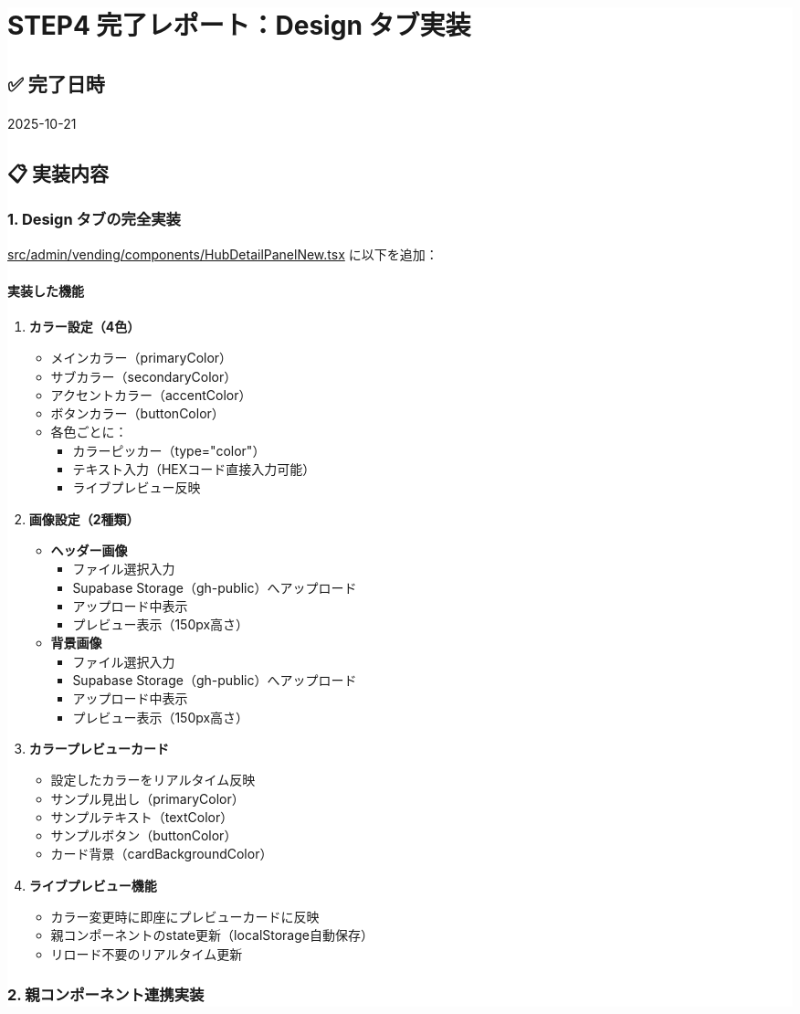 # STEP4 完了レポート：Design タブ実装

## ✅ 完了日時
2025-10-21

## 📋 実装内容

### 1. Design タブの完全実装

[src/admin/vending/components/HubDetailPanelNew.tsx](src/admin/vending/components/HubDetailPanelNew.tsx) に以下を追加：

#### 実装した機能

1. **カラー設定（4色）**
   - メインカラー（primaryColor）
   - サブカラー（secondaryColor）
   - アクセントカラー（accentColor）
   - ボタンカラー（buttonColor）
   - 各色ごとに：
     - カラーピッカー（type="color"）
     - テキスト入力（HEXコード直接入力可能）
     - ライブプレビュー反映

2. **画像設定（2種類）**
   - **ヘッダー画像**
     - ファイル選択入力
     - Supabase Storage（gh-public）へアップロード
     - アップロード中表示
     - プレビュー表示（150px高さ）
   - **背景画像**
     - ファイル選択入力
     - Supabase Storage（gh-public）へアップロード
     - アップロード中表示
     - プレビュー表示（150px高さ）

3. **カラープレビューカード**
   - 設定したカラーをリアルタイム反映
   - サンプル見出し（primaryColor）
   - サンプルテキスト（textColor）
   - サンプルボタン（buttonColor）
   - カード背景（cardBackgroundColor）

4. **ライブプレビュー機能**
   - カラー変更時に即座にプレビューカードに反映
   - 親コンポーネントのstate更新（localStorage自動保存）
   - リロード不要のリアルタイム更新

### 2. 親コンポーネント連携実装
